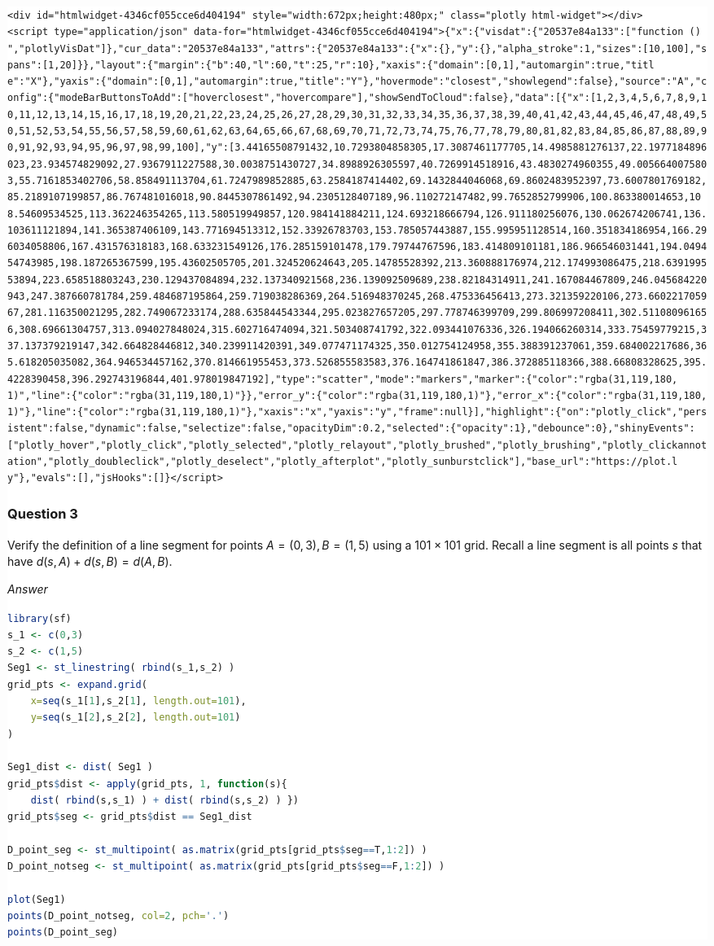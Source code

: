 ```{=html}
<div id="htmlwidget-4346cf055cce6d404194" style="width:672px;height:480px;" class="plotly html-widget"></div>
<script type="application/json" data-for="htmlwidget-4346cf055cce6d404194">{"x":{"visdat":{"20537e84a133":["function () ","plotlyVisDat"]},"cur_data":"20537e84a133","attrs":{"20537e84a133":{"x":{},"y":{},"alpha_stroke":1,"sizes":[10,100],"spans":[1,20]}},"layout":{"margin":{"b":40,"l":60,"t":25,"r":10},"xaxis":{"domain":[0,1],"automargin":true,"title":"X"},"yaxis":{"domain":[0,1],"automargin":true,"title":"Y"},"hovermode":"closest","showlegend":false},"source":"A","config":{"modeBarButtonsToAdd":["hoverclosest","hovercompare"],"showSendToCloud":false},"data":[{"x":[1,2,3,4,5,6,7,8,9,10,11,12,13,14,15,16,17,18,19,20,21,22,23,24,25,26,27,28,29,30,31,32,33,34,35,36,37,38,39,40,41,42,43,44,45,46,47,48,49,50,51,52,53,54,55,56,57,58,59,60,61,62,63,64,65,66,67,68,69,70,71,72,73,74,75,76,77,78,79,80,81,82,83,84,85,86,87,88,89,90,91,92,93,94,95,96,97,98,99,100],"y":[3.44165508791432,10.7293804858305,17.3087461177705,14.4985881276137,22.1977184896023,23.934574829092,27.9367911227588,30.0038751430727,34.8988926305597,40.7269914518916,43.4830274960355,49.0056640075803,55.7161853402706,58.858491113704,61.7247989852885,63.2584187414402,69.1432844046068,69.8602483952397,73.6007801769182,85.2189107199857,86.767481016018,90.8445307861492,94.2305128407189,96.110272147482,99.7652852799906,100.863380014653,108.54609534525,113.362246354265,113.580519949857,120.984141884211,124.693218666794,126.911180256076,130.062674206741,136.103611121894,141.365387406109,143.771694513312,152.33926783703,153.785057443887,155.995951128514,160.351834186954,166.296034058806,167.431576318183,168.633231549126,176.285159101478,179.79744767596,183.414809101181,186.966546031441,194.049454743985,198.187265367599,195.43602505705,201.324520624643,205.14785528392,213.360888176974,212.174993086475,218.639199553894,223.658518803243,230.129437084894,232.137340921568,236.139092509689,238.82184314911,241.167084467809,246.045684220943,247.387660781784,259.484687195864,259.719038286369,264.516948370245,268.475336456413,273.321359220106,273.660221705967,281.116350021295,282.749067233174,288.635844543344,295.023827657205,297.778746399709,299.806997208411,302.511080961656,308.69661304757,313.094027848024,315.602716474094,321.503408741792,322.093441076336,326.194066260314,333.75459779215,337.137379219147,342.664828446812,340.239911420391,349.077471174325,350.012754124958,355.388391237061,359.684002217686,365.618205035082,364.946534457162,370.814661955453,373.526855583583,376.164741861847,386.372885118366,388.66808328625,395.4228390458,396.292743196844,401.978019847192],"type":"scatter","mode":"markers","marker":{"color":"rgba(31,119,180,1)","line":{"color":"rgba(31,119,180,1)"}},"error_y":{"color":"rgba(31,119,180,1)"},"error_x":{"color":"rgba(31,119,180,1)"},"line":{"color":"rgba(31,119,180,1)"},"xaxis":"x","yaxis":"y","frame":null}],"highlight":{"on":"plotly_click","persistent":false,"dynamic":false,"selectize":false,"opacityDim":0.2,"selected":{"opacity":1},"debounce":0},"shinyEvents":["plotly_hover","plotly_click","plotly_selected","plotly_relayout","plotly_brushed","plotly_brushing","plotly_clickannotation","plotly_doubleclick","plotly_deselect","plotly_afterplot","plotly_sunburstclick"],"base_url":"https://plot.ly"},"evals":[],"jsHooks":[]}</script>
```

### Question 3
Verify the definition of a line segment for points $A=(0,3), B=(1,5)$ using a $101 \times 101$ grid. Recall a line segment is all points $s$ that have $d(s, A) + d(s, B) = d(A, B)$.

*Answer* 

```r
library(sf)
s_1 <- c(0,3)
s_2 <- c(1,5)
Seg1 <- st_linestring( rbind(s_1,s_2) )
grid_pts <- expand.grid(
    x=seq(s_1[1],s_2[1], length.out=101),
    y=seq(s_1[2],s_2[2], length.out=101)
)

Seg1_dist <- dist( Seg1 )
grid_pts$dist <- apply(grid_pts, 1, function(s){
    dist( rbind(s,s_1) ) + dist( rbind(s,s_2) ) })
grid_pts$seg <- grid_pts$dist == Seg1_dist

D_point_seg <- st_multipoint( as.matrix(grid_pts[grid_pts$seg==T,1:2]) ) 
D_point_notseg <- st_multipoint( as.matrix(grid_pts[grid_pts$seg==F,1:2]) ) 

plot(Seg1)
points(D_point_notseg, col=2, pch='.')
points(D_point_seg)
```